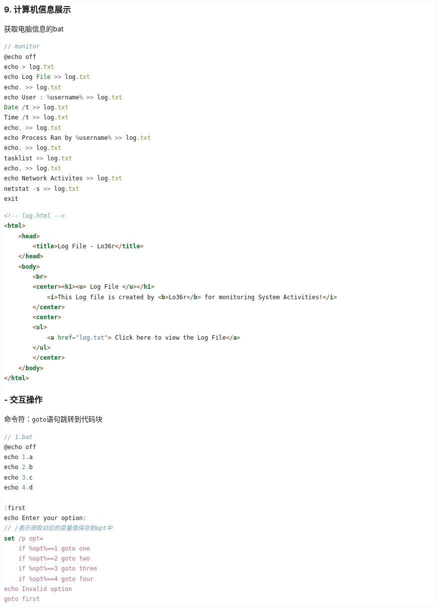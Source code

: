 ### 9. 计算机信息展示

获取电脑信息的bat

```javascript
// monitor
@echo off
echo > log.txt
echo Log File >> log.txt
echo. >> log.txt
echo User : %username% >> log.txt
Date /t >> log.txt
Time /t >> log.txt
echo. >> log.txt
echo Process Ran by %username% >> log.txt
echo. >> log.txt
tasklist >> log.txt
echo. >> log.txt
echo Network Activites >> log.txt
netstat -s >> log.txt
exit
```

```html
<!-- log.html -->
<html>
    <head>
        <title>Log File - Lo36r</title>
    </head>
    <body>
        <br>
        <center><h1><u> Log File </u></h1>
            <i>This Log file is created by <b>Lo36r</b> for monitoring System Activities!</i>
        </center>
        <center>
        <ul>
            <a href="log.txt"> Click here to view the Log File</a>
        </ul>
        </center>
    </body>
</html>
```

### - 交互操作

命令符：`goto`语句跳转到代码块

```javascript
// 1.bat
@echo off
echo 1.a
echo 2.b
echo 3.c
echo 4.d

:first
echo Enter your option:
// /表示获取对应的变量值保存到opt中
set /p opt=
    if %opt%==1 goto one
    if %opt%==2 goto two
    if %opt%==3 goto three
    if %opt%==4 goto four
echo Invalid option
goto first

```